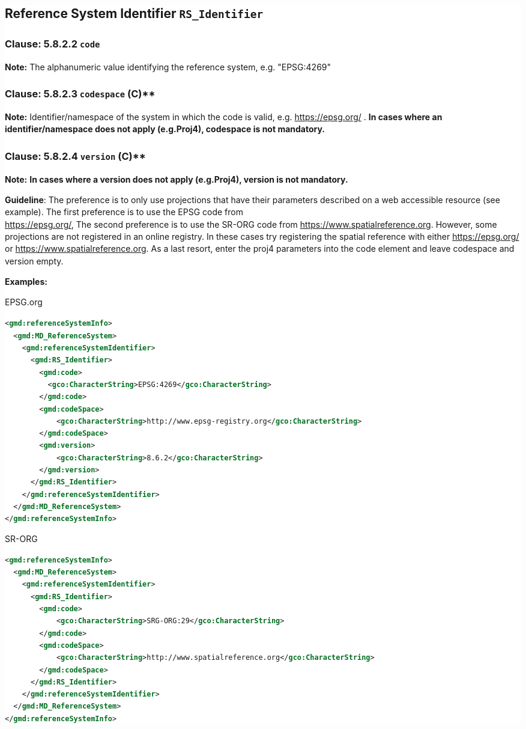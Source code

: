 ## Reference System Identifier ``RS_Identifier``

### Clause: 5.8.2.2 ``code``

**Note:** The alphanumeric value identifying the reference system, e.g. "EPSG:4269"

### Clause: 5.8.2.3 ``codespace`` (C)\*\*

**Note:** Identifier/namespace of the system in which the code is valid, e.g. https://epsg.org/ . **In cases where an identifier/namespace does not apply (e.g.Proj4), codespace is not mandatory.**

### Clause: 5.8.2.4 ``version`` (C)\*\*

**Note:** **In cases where a version does not apply (e.g.Proj4), version is not mandatory.**

**Guideline**: The preference is to only use projections that have their parameters described on a web accessible resource (see example). The first preference is to use the EPSG code from  
https://epsg.org/, The second preference is to use the SR-ORG code from https://www.spatialreference.org. However, some projections are not registered in an online registry. In these cases try registering the spatial reference with either https://epsg.org/ or https://www.spatialreference.org. As a last resort, enter the proj4 parameters into the code element and leave codespace and version empty.

**Examples:**

EPSG.org

```xml
<gmd:referenceSystemInfo>
  <gmd:MD_ReferenceSystem>
    <gmd:referenceSystemIdentifier>
      <gmd:RS_Identifier>
        <gmd:code>
          <gco:CharacterString>EPSG:4269</gco:CharacterString>
        </gmd:code>
        <gmd:codeSpace>
            <gco:CharacterString>http://www.epsg-registry.org</gco:CharacterString>
        </gmd:codeSpace>
        <gmd:version>
            <gco:CharacterString>8.6.2</gco:CharacterString>
        </gmd:version>
      </gmd:RS_Identifier>
    </gmd:referenceSystemIdentifier>
  </gmd:MD_ReferenceSystem>
</gmd:referenceSystemInfo>
```

SR-ORG

```xml
<gmd:referenceSystemInfo>
  <gmd:MD_ReferenceSystem>
    <gmd:referenceSystemIdentifier>
      <gmd:RS_Identifier>
        <gmd:code>
            <gco:CharacterString>SRG-ORG:29</gco:CharacterString>
        </gmd:code>
        <gmd:codeSpace>
            <gco:CharacterString>http://www.spatialreference.org</gco:CharacterString>
        </gmd:codeSpace>
      </gmd:RS_Identifier>
    </gmd:referenceSystemIdentifier>
  </gmd:MD_ReferenceSystem>
</gmd:referenceSystemInfo>
```
